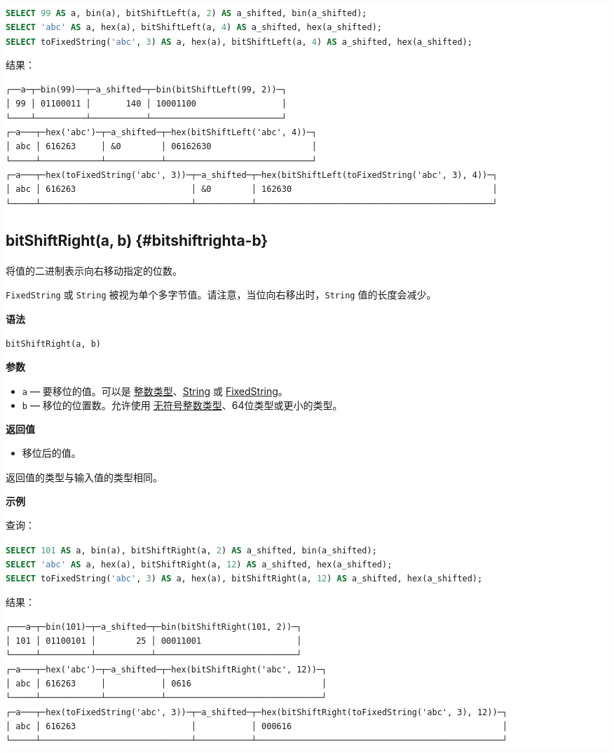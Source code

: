 ``` sql
SELECT 99 AS a, bin(a), bitShiftLeft(a, 2) AS a_shifted, bin(a_shifted);
SELECT 'abc' AS a, hex(a), bitShiftLeft(a, 4) AS a_shifted, hex(a_shifted);
SELECT toFixedString('abc', 3) AS a, hex(a), bitShiftLeft(a, 4) AS a_shifted, hex(a_shifted);
```

结果：

``` text
┌──a─┬─bin(99)──┬─a_shifted─┬─bin(bitShiftLeft(99, 2))─┐
│ 99 │ 01100011 │       140 │ 10001100                 │
└────┴──────────┴───────────┴──────────────────────────┘
┌─a───┬─hex('abc')─┬─a_shifted─┬─hex(bitShiftLeft('abc', 4))─┐
│ abc │ 616263     │ &0        │ 06162630                    │
└─────┴────────────┴───────────┴─────────────────────────────┘
┌─a───┬─hex(toFixedString('abc', 3))─┬─a_shifted─┬─hex(bitShiftLeft(toFixedString('abc', 3), 4))─┐
│ abc │ 616263                       │ &0        │ 162630                                        │
└─────┴──────────────────────────────┴───────────┴───────────────────────────────────────────────┘
```

## bitShiftRight(a, b) {#bitshiftrighta-b}

将值的二进制表示向右移动指定的位数。

`FixedString` 或 `String` 被视为单个多字节值。请注意，当位向右移出时，`String` 值的长度会减少。

**语法**

``` sql
bitShiftRight(a, b)
```

**参数**

- `a` — 要移位的值。可以是 [整数类型](../data-types/int-uint.md)、[String](../data-types/string.md) 或 [FixedString](../data-types/fixedstring.md)。
- `b` — 移位的位置数。允许使用 [无符号整数类型](../data-types/int-uint.md)、64位类型或更小的类型。

**返回值**

- 移位后的值。

返回值的类型与输入值的类型相同。

**示例**

查询：

``` sql
SELECT 101 AS a, bin(a), bitShiftRight(a, 2) AS a_shifted, bin(a_shifted);
SELECT 'abc' AS a, hex(a), bitShiftRight(a, 12) AS a_shifted, hex(a_shifted);
SELECT toFixedString('abc', 3) AS a, hex(a), bitShiftRight(a, 12) AS a_shifted, hex(a_shifted);
```

结果：

``` text
┌───a─┬─bin(101)─┬─a_shifted─┬─bin(bitShiftRight(101, 2))─┐
│ 101 │ 01100101 │        25 │ 00011001                   │
└─────┴──────────┴───────────┴────────────────────────────┘
┌─a───┬─hex('abc')─┬─a_shifted─┬─hex(bitShiftRight('abc', 12))─┐
│ abc │ 616263     │           │ 0616                          │
└─────┴────────────┴───────────┴───────────────────────────────┘
┌─a───┬─hex(toFixedString('abc', 3))─┬─a_shifted─┬─hex(bitShiftRight(toFixedString('abc', 3), 12))─┐
│ abc │ 616263                       │           │ 000616                                          │
└─────┴──────────────────────────────┴───────────┴─────────────────────────────────────────────────┘
```
